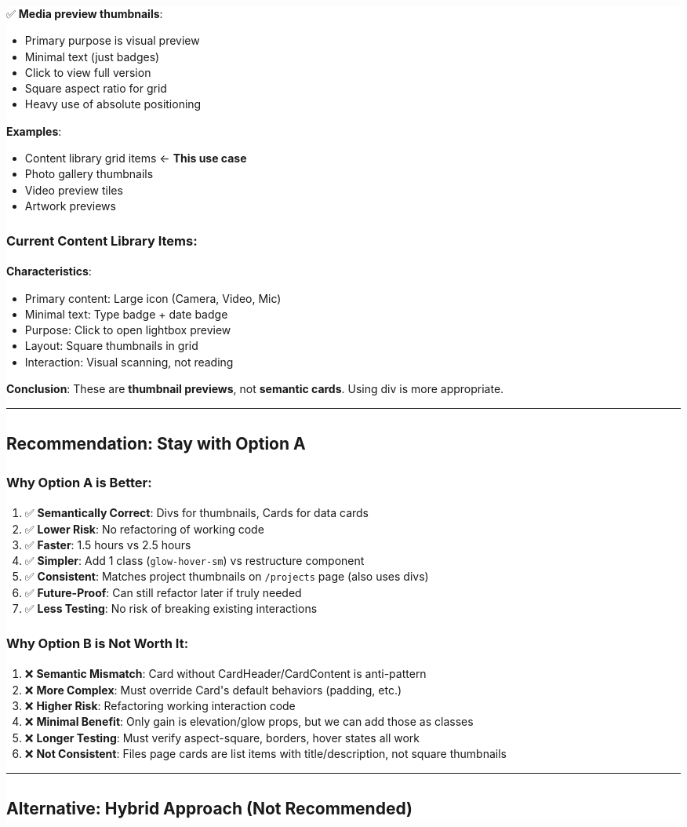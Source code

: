 ✅ **Media preview thumbnails**:
- Primary purpose is visual preview
- Minimal text (just badges)
- Click to view full version
- Square aspect ratio for grid
- Heavy use of absolute positioning

**Examples**:
- Content library grid items ← **This use case**
- Photo gallery thumbnails
- Video preview tiles
- Artwork previews

### Current Content Library Items:

**Characteristics**:
- Primary content: Large icon (Camera, Video, Mic)
- Minimal text: Type badge + date badge
- Purpose: Click to open lightbox preview
- Layout: Square thumbnails in grid
- Interaction: Visual scanning, not reading

**Conclusion**: These are **thumbnail previews**, not **semantic cards**. Using div is more appropriate.

---

## Recommendation: Stay with Option A

### Why Option A is Better:

1. ✅ **Semantically Correct**: Divs for thumbnails, Cards for data cards
2. ✅ **Lower Risk**: No refactoring of working code
3. ✅ **Faster**: 1.5 hours vs 2.5 hours
4. ✅ **Simpler**: Add 1 class (`glow-hover-sm`) vs restructure component
5. ✅ **Consistent**: Matches project thumbnails on `/projects` page (also uses divs)
6. ✅ **Future-Proof**: Can still refactor later if truly needed
7. ✅ **Less Testing**: No risk of breaking existing interactions

### Why Option B is Not Worth It:

1. ❌ **Semantic Mismatch**: Card without CardHeader/CardContent is anti-pattern
2. ❌ **More Complex**: Must override Card's default behaviors (padding, etc.)
3. ❌ **Higher Risk**: Refactoring working interaction code
4. ❌ **Minimal Benefit**: Only gain is elevation/glow props, but we can add those as classes
5. ❌ **Longer Testing**: Must verify aspect-square, borders, hover states all work
6. ❌ **Not Consistent**: Files page cards are list items with title/description, not square thumbnails

---

## Alternative: Hybrid Approach (Not Recommended)
